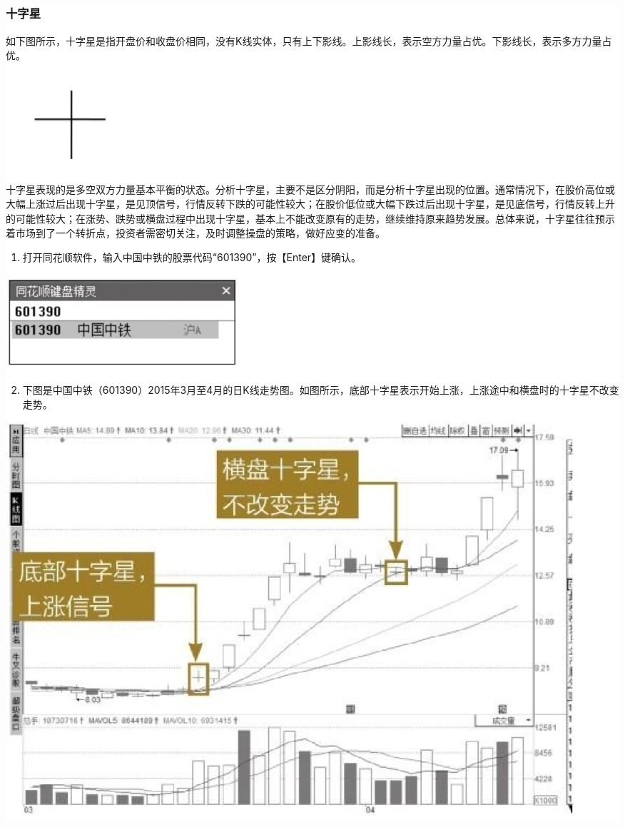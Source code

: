 ### 十字星

如下图所示，十字星是指开盘价和收盘价相同，没有K线实体，只有上下影线。上影线长，表示空方力量占优。下影线长，表示多方力量占优。

![image-20221108214927548](./images/image-20221108214927548.png)

十字星表现的是多空双方力量基本平衡的状态。分析十字星，主要不是区分阴阳，而是分析十字星出现的位置。通常情况下，在股价高位或大幅上涨过后出现十字星，是见顶信号，行情反转下跌的可能性较大；在股价低位或大幅下跌过后出现十字星，是见底信号，行情反转上升的可能性较大；在涨势、跌势或横盘过程中出现十字星，基本上不能改变原有的走势，继续维持原来趋势发展。总体来说，十字星往往预示着市场到了一个转折点，投资者需密切关注，及时调整操盘的策略，做好应变的准备。

1. 打开同花顺软件，输入中国中铁的股票代码“601390”，按【Enter】键确认。

![image-20221108214939637](./images/image-20221108214939637.png)

2. 下图是中国中铁（601390）2015年3月至4月的日K线走势图。如图所示，底部十字星表示开始上涨，上涨途中和横盘时的十字星不改变走势。

![image-20221108214955730](./images/image-20221108214955730.png)
